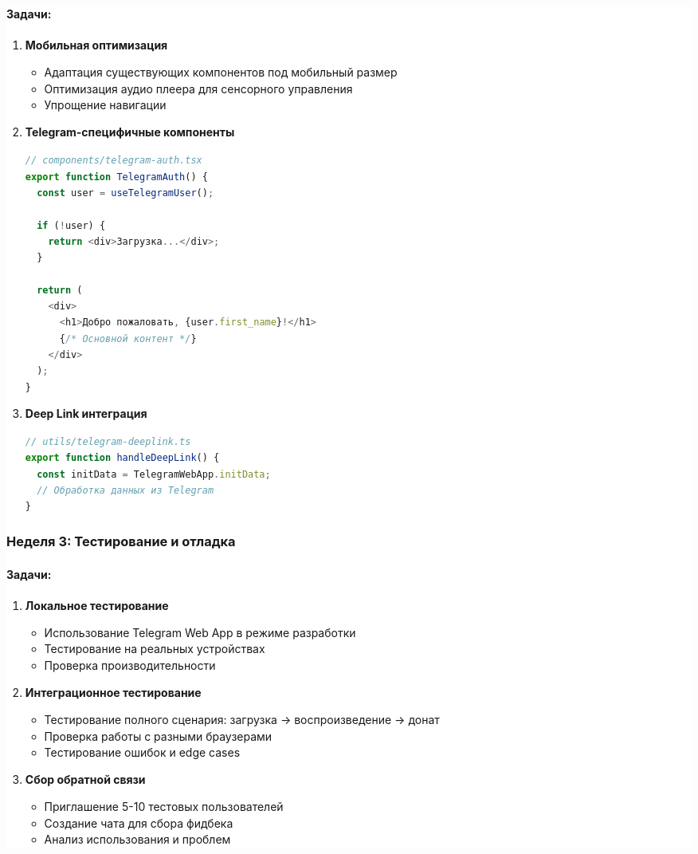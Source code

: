 #### Задачи:

1. **Мобильная оптимизация**
   - Адаптация существующих компонентов под мобильный размер
   - Оптимизация аудио плеера для сенсорного управления
   - Упрощение навигации

2. **Telegram-специфичные компоненты**

   ```typescript
   // components/telegram-auth.tsx
   export function TelegramAuth() {
     const user = useTelegramUser();

     if (!user) {
       return <div>Загрузка...</div>;
     }

     return (
       <div>
         <h1>Добро пожаловать, {user.first_name}!</h1>
         {/* Основной контент */}
       </div>
     );
   }
   ```

3. **Deep Link интеграция**
   ```typescript
   // utils/telegram-deeplink.ts
   export function handleDeepLink() {
     const initData = TelegramWebApp.initData;
     // Обработка данных из Telegram
   }
   ```

### Неделя 3: Тестирование и отладка

#### Задачи:

1. **Локальное тестирование**
   - Использование Telegram Web App в режиме разработки
   - Тестирование на реальных устройствах
   - Проверка производительности

2. **Интеграционное тестирование**
   - Тестирование полного сценария: загрузка → воспроизведение → донат
   - Проверка работы с разными браузерами
   - Тестирование ошибок и edge cases

3. **Сбор обратной связи**
   - Приглашение 5-10 тестовых пользователей
   - Создание чата для сбора фидбека
   - Анализ использования и проблем
